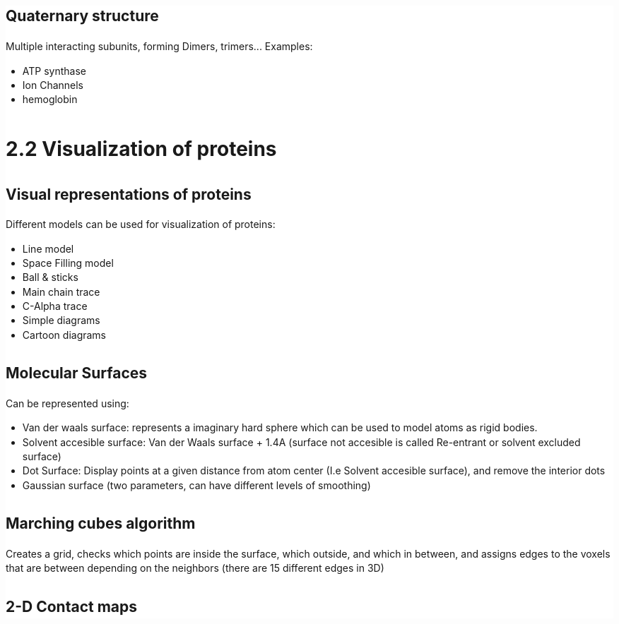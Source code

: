 ## Quaternary structure

Multiple interacting subunits, forming Dimers, trimers...
Examples:

- ATP synthase
- Ion Channels
- hemoglobin

# 2.2 Visualization of proteins

## Visual representations of proteins

Different models can be used for visualization of proteins:

- Line model
- Space Filling model
- Ball & sticks
- Main chain trace
- C-Alpha trace
- Simple diagrams
- Cartoon diagrams

## Molecular Surfaces
Can be represented using:

- Van der waals surface: represents a imaginary hard sphere which can be used to model atoms as rigid bodies.
- Solvent accesible surface: Van der Waals surface + 1.4A (surface not accesible is called Re-entrant or solvent excluded surface)
- Dot Surface: Display points at a given distance from atom center (I.e Solvent accesible surface), and remove the interior dots
- Gaussian surface (two parameters, can have different levels of smoothing)

## Marching cubes algorithm
Creates a grid, checks which points are inside the surface, which outside, and which in between, and assigns edges to the voxels that are between depending on the neighbors (there are 15 different edges in 3D)

## 2-D Contact maps